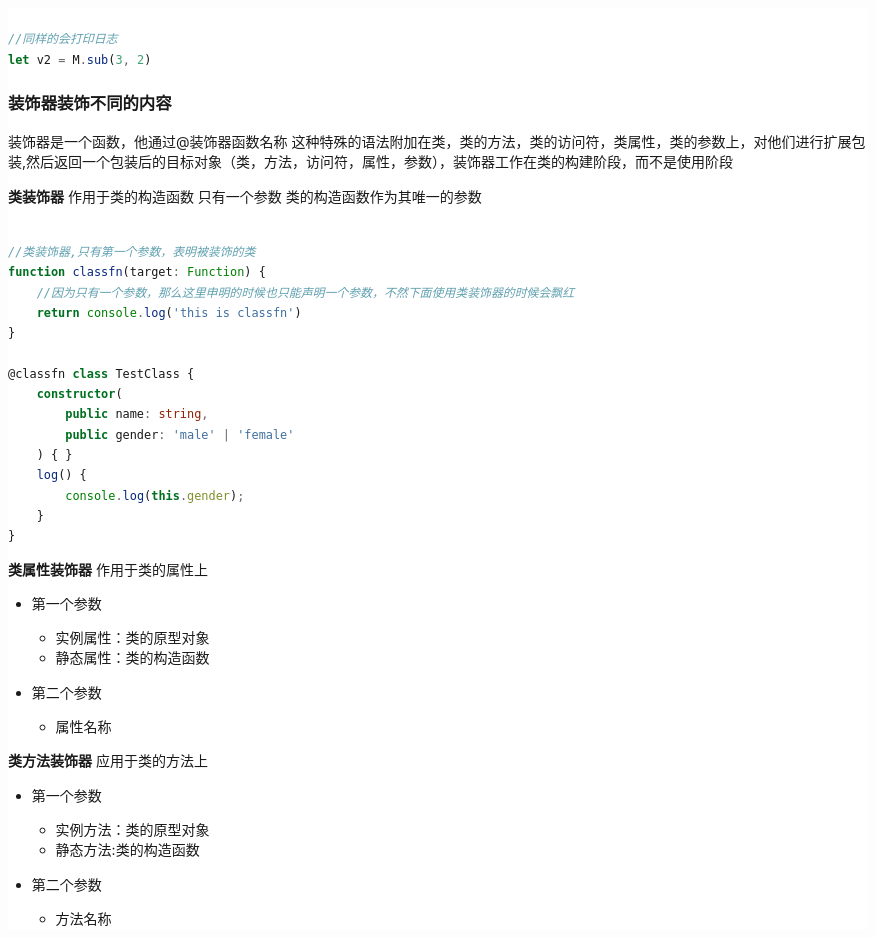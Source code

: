 ```typescript

//同样的会打印日志
let v2 = M.sub(3, 2)
```

### 装饰器装饰不同的内容

装饰器是一个函数，他通过@装饰器函数名称 这种特殊的语法附加在类，类的方法，类的访问符，类属性，类的参数上，对他们进行扩展包装,然后返回一个包装后的目标对象（类，方法，访问符，属性，参数），装饰器工作在类的构建阶段，而不是使用阶段

**类装饰器**
作用于类的构造函数
只有一个参数
类的构造函数作为其唯一的参数

```typescript

//类装饰器,只有第一个参数，表明被装饰的类
function classfn(target: Function) {
    //因为只有一个参数，那么这里申明的时候也只能声明一个参数，不然下面使用类装饰器的时候会飘红
    return console.log('this is classfn')
}

@classfn class TestClass {
    constructor(
        public name: string,
        public gender: 'male' | 'female'
    ) { }
    log() {
        console.log(this.gender);
    }
}


```

**类属性装饰器**
作用于类的属性上

- 第一个参数
    - 实例属性：类的原型对象
    - 静态属性：类的构造函数

- 第二个参数
    - 属性名称

**类方法装饰器**
应用于类的方法上
- 第一个参数
    - 实例方法：类的原型对象
    - 静态方法:类的构造函数

- 第二个参数
    - 方法名称
